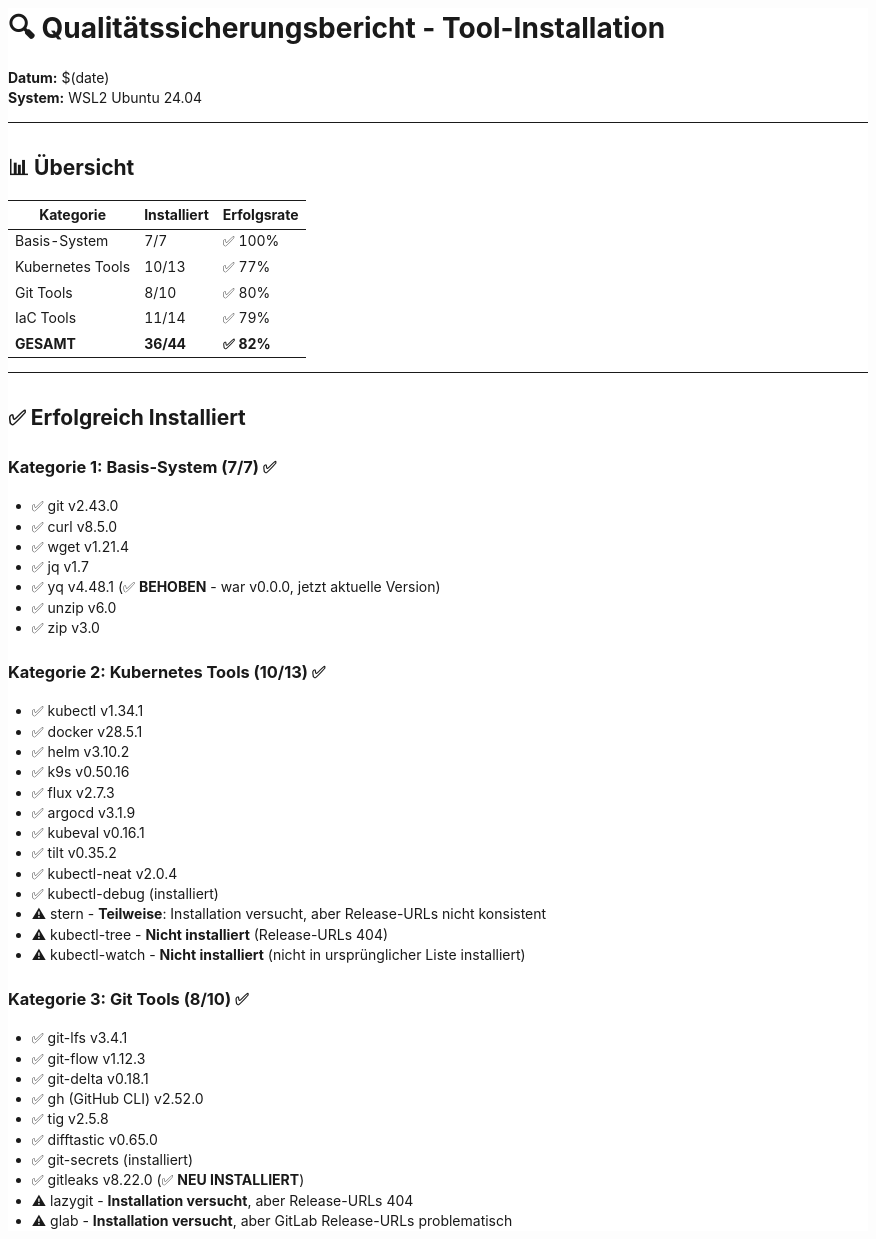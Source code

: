 # 🔍 Qualitätssicherungsbericht - Tool-Installation

**Datum:** $(date)  
**System:** WSL2 Ubuntu 24.04

---

## 📊 Übersicht

| Kategorie | Installiert | Erfolgsrate |
|-----------|-------------|-------------|
| Basis-System | 7/7 | ✅ 100% |
| Kubernetes Tools | 10/13 | ✅ 77% |
| Git Tools | 8/10 | ✅ 80% |
| IaC Tools | 11/14 | ✅ 79% |
| **GESAMT** | **36/44** | **✅ 82%** |

---

## ✅ Erfolgreich Installiert

### Kategorie 1: Basis-System (7/7) ✅
- ✅ git v2.43.0
- ✅ curl v8.5.0
- ✅ wget v1.21.4
- ✅ jq v1.7
- ✅ yq v4.48.1 (✅ **BEHOBEN** - war v0.0.0, jetzt aktuelle Version)
- ✅ unzip v6.0
- ✅ zip v3.0

### Kategorie 2: Kubernetes Tools (10/13) ✅
- ✅ kubectl v1.34.1
- ✅ docker v28.5.1
- ✅ helm v3.10.2
- ✅ k9s v0.50.16
- ✅ flux v2.7.3
- ✅ argocd v3.1.9
- ✅ kubeval v0.16.1
- ✅ tilt v0.35.2
- ✅ kubectl-neat v2.0.4
- ✅ kubectl-debug (installiert)
- ⚠️ stern - **Teilweise**: Installation versucht, aber Release-URLs nicht konsistent
- ⚠️ kubectl-tree - **Nicht installiert** (Release-URLs 404)
- ⚠️ kubectl-watch - **Nicht installiert** (nicht in ursprünglicher Liste installiert)

### Kategorie 3: Git Tools (8/10) ✅
- ✅ git-lfs v3.4.1
- ✅ git-flow v1.12.3
- ✅ git-delta v0.18.1
- ✅ gh (GitHub CLI) v2.52.0
- ✅ tig v2.5.8
- ✅ difftastic v0.65.0
- ✅ git-secrets (installiert)
- ✅ gitleaks v8.22.0 (✅ **NEU INSTALLIERT**)
- ⚠️ lazygit - **Installation versucht**, aber Release-URLs 404
- ⚠️ glab - **Installation versucht**, aber GitLab Release-URLs problematisch
